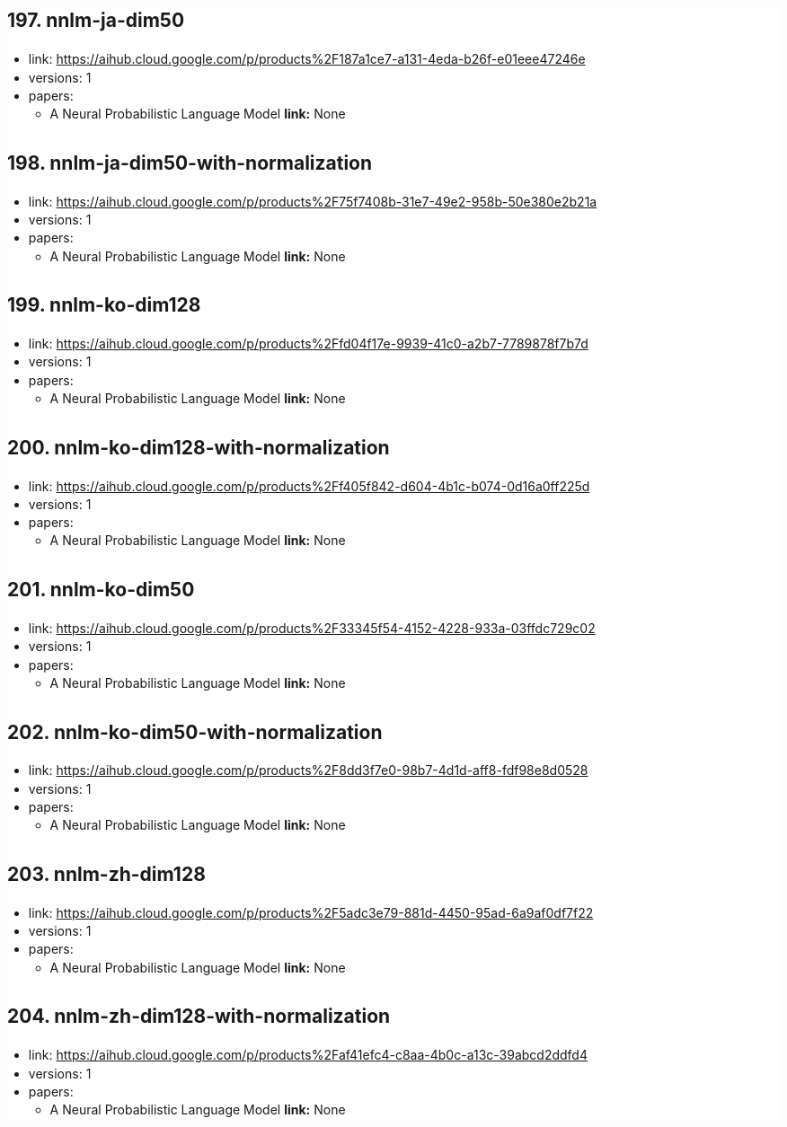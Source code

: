 ## 197. nnlm-ja-dim50
* link: https://aihub.cloud.google.com/p/products%2F187a1ce7-a131-4eda-b26f-e01eee47246e
* versions: 1
* papers: 
    * A Neural Probabilistic Language Model __link:__ None

## 198. nnlm-ja-dim50-with-normalization
* link: https://aihub.cloud.google.com/p/products%2F75f7408b-31e7-49e2-958b-50e380e2b21a
* versions: 1
* papers: 
    * A Neural Probabilistic Language Model __link:__ None

## 199. nnlm-ko-dim128
* link: https://aihub.cloud.google.com/p/products%2Ffd04f17e-9939-41c0-a2b7-7789878f7b7d
* versions: 1
* papers: 
    * A Neural Probabilistic Language Model __link:__ None

## 200. nnlm-ko-dim128-with-normalization
* link: https://aihub.cloud.google.com/p/products%2Ff405f842-d604-4b1c-b074-0d16a0ff225d
* versions: 1
* papers: 
    * A Neural Probabilistic Language Model __link:__ None

## 201. nnlm-ko-dim50
* link: https://aihub.cloud.google.com/p/products%2F33345f54-4152-4228-933a-03ffdc729c02
* versions: 1
* papers: 
    * A Neural Probabilistic Language Model __link:__ None

## 202. nnlm-ko-dim50-with-normalization
* link: https://aihub.cloud.google.com/p/products%2F8dd3f7e0-98b7-4d1d-aff8-fdf98e8d0528
* versions: 1
* papers: 
    * A Neural Probabilistic Language Model __link:__ None

## 203. nnlm-zh-dim128
* link: https://aihub.cloud.google.com/p/products%2F5adc3e79-881d-4450-95ad-6a9af0df7f22
* versions: 1
* papers: 
    * A Neural Probabilistic Language Model __link:__ None

## 204. nnlm-zh-dim128-with-normalization
* link: https://aihub.cloud.google.com/p/products%2Faf41efc4-c8aa-4b0c-a13c-39abcd2ddfd4
* versions: 1
* papers: 
    * A Neural Probabilistic Language Model __link:__ None
